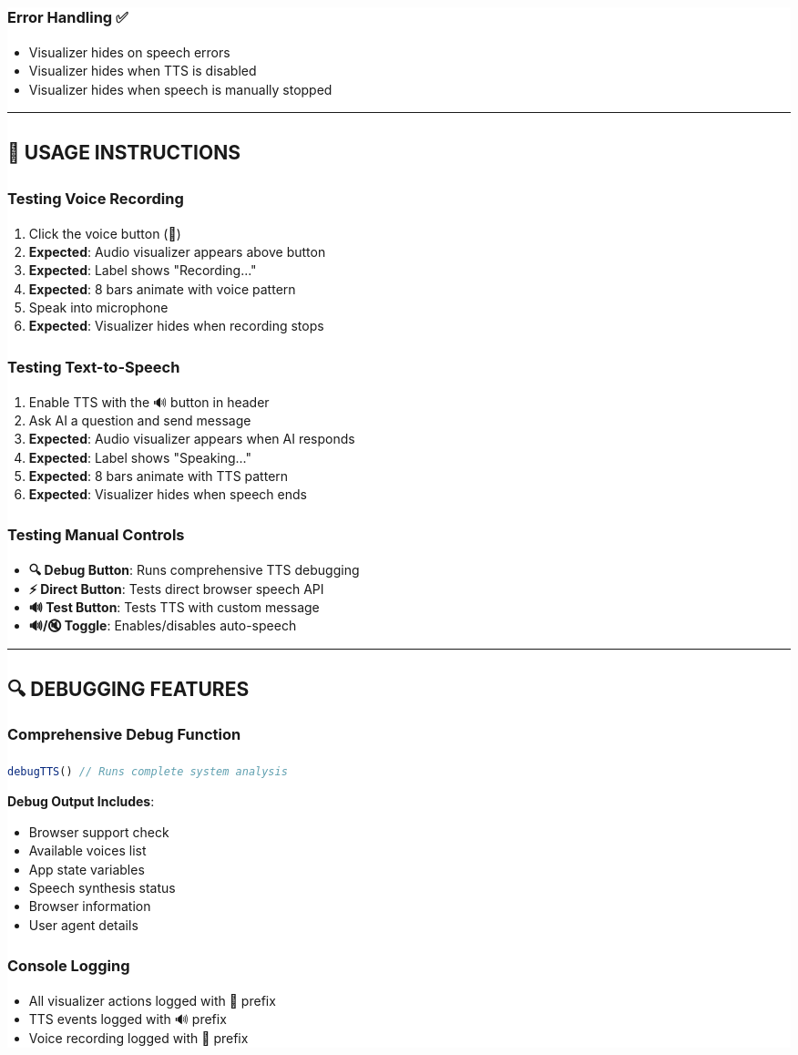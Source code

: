 ### **Error Handling** ✅
- Visualizer hides on speech errors
- Visualizer hides when TTS is disabled
- Visualizer hides when speech is manually stopped

---

## 🚀 **USAGE INSTRUCTIONS**

### **Testing Voice Recording**
1. Click the voice button (🎤)
2. **Expected**: Audio visualizer appears above button
3. **Expected**: Label shows "Recording..."
4. **Expected**: 8 bars animate with voice pattern
5. Speak into microphone
6. **Expected**: Visualizer hides when recording stops

### **Testing Text-to-Speech**
1. Enable TTS with the 🔊 button in header
2. Ask AI a question and send message
3. **Expected**: Audio visualizer appears when AI responds
4. **Expected**: Label shows "Speaking..."
5. **Expected**: 8 bars animate with TTS pattern
6. **Expected**: Visualizer hides when speech ends

### **Testing Manual Controls**
- **🔍 Debug Button**: Runs comprehensive TTS debugging
- **⚡ Direct Button**: Tests direct browser speech API
- **🔊 Test Button**: Tests TTS with custom message
- **🔊/🔇 Toggle**: Enables/disables auto-speech

---

## 🔍 **DEBUGGING FEATURES**

### **Comprehensive Debug Function**
```javascript
debugTTS() // Runs complete system analysis
```

**Debug Output Includes**:
- Browser support check
- Available voices list
- App state variables
- Speech synthesis status
- Browser information
- User agent details

### **Console Logging**
- All visualizer actions logged with 🎵 prefix
- TTS events logged with 🔊 prefix
- Voice recording logged with 🎤 prefix
